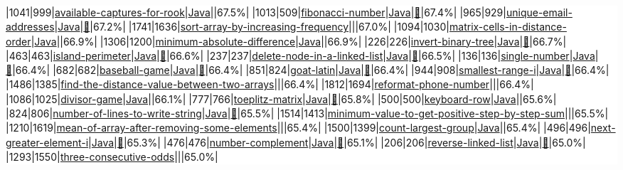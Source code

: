 |1041|999|[available-captures-for-rook](https://leetcode.com/problems/available-captures-for-rook)|[Java](https://github.com/LukeLinXu/leetcode/blob/dev_luke/solutions/1041-0999(available-captures-for-rook)/available-captures-for-rook.java)||67.5%|
|1013|509|[fibonacci-number](https://leetcode.com/problems/fibonacci-number)|[Java](https://github.com/LukeLinXu/leetcode/blob/dev_luke/solutions/1013-0509(fibonacci-number)/fibonacci-number.java)|[:memo:](https://leetcode.com/articles/fibonacci-number/)|67.4%|
|965|929|[unique-email-addresses](https://leetcode.com/problems/unique-email-addresses)|[Java](https://github.com/LukeLinXu/leetcode/blob/dev_luke/solutions/0965-0929(unique-email-addresses)/unique-email-addresses.java)|[:memo:](https://leetcode.com/articles/unique-email-addresses/)|67.2%|
|1741|1636|[sort-array-by-increasing-frequency](https://leetcode.com/problems/sort-array-by-increasing-frequency)|||67.0%|
|1094|1030|[matrix-cells-in-distance-order](https://leetcode.com/problems/matrix-cells-in-distance-order)|[Java](https://github.com/LukeLinXu/leetcode/blob/dev_luke/solutions/1094-1030(matrix-cells-in-distance-order)/matrix-cells-in-distance-order.java)||66.9%|
|1306|1200|[minimum-absolute-difference](https://leetcode.com/problems/minimum-absolute-difference)|[Java](https://github.com/LukeLinXu/leetcode/blob/dev_luke/solutions/1306-1200(minimum-absolute-difference)/minimum-absolute-difference.java)||66.9%|
|226|226|[invert-binary-tree](https://leetcode.com/problems/invert-binary-tree)|[Java](https://github.com/LukeLinXu/leetcode/blob/dev_luke/solutions/0226-0226(invert-binary-tree)/invert-binary-tree.java)|[:memo:](https://leetcode.com/articles/invert-binary-tree/)|66.7%|
|463|463|[island-perimeter](https://leetcode.com/problems/island-perimeter)|[Java](https://github.com/LukeLinXu/leetcode/blob/dev_luke/solutions/0463-0463(island-perimeter)/island-perimeter.java)|[:memo:](https://leetcode.com/articles/island-perimeter/)|66.6%|
|237|237|[delete-node-in-a-linked-list](https://leetcode.com/problems/delete-node-in-a-linked-list)|[Java](https://github.com/LukeLinXu/leetcode/blob/dev_luke/solutions/0237-0237(delete-node-in-a-linked-list)/delete-node-in-a-linked-list.java)|[:memo:](https://leetcode.com/articles/delete-node-linked-list/)|66.5%|
|136|136|[single-number](https://leetcode.com/problems/single-number)|[Java](https://github.com/LukeLinXu/leetcode/blob/dev_luke/solutions/0136-0136(single-number)/single-number.java)|[:memo:](https://leetcode.com/articles/single-number/)|66.4%|
|682|682|[baseball-game](https://leetcode.com/problems/baseball-game)|[Java](https://github.com/LukeLinXu/leetcode/blob/dev_luke/solutions/0682-0682(baseball-game)/baseball-game.java)|[:memo:](https://leetcode.com/articles/baseball-game/)|66.4%|
|851|824|[goat-latin](https://leetcode.com/problems/goat-latin)|[Java](https://github.com/LukeLinXu/leetcode/blob/dev_luke/solutions/0851-0824(goat-latin)/goat-latin.java)|[:memo:](https://leetcode.com/articles/goat-latin/)|66.4%|
|944|908|[smallest-range-i](https://leetcode.com/problems/smallest-range-i)|[Java](https://github.com/LukeLinXu/leetcode/blob/dev_luke/solutions/0944-0908(smallest-range-i)/smallest-range-i.java)|[:memo:](https://leetcode.com/articles/smallest-range-i/)|66.4%|
|1486|1385|[find-the-distance-value-between-two-arrays](https://leetcode.com/problems/find-the-distance-value-between-two-arrays)|||66.4%|
|1812|1694|[reformat-phone-number](https://leetcode.com/problems/reformat-phone-number)|||66.4%|
|1086|1025|[divisor-game](https://leetcode.com/problems/divisor-game)|[Java](https://github.com/LukeLinXu/leetcode/blob/dev_luke/solutions/1086-1025(divisor-game)/divisor-game.java)||66.1%|
|777|766|[toeplitz-matrix](https://leetcode.com/problems/toeplitz-matrix)|[Java](https://github.com/LukeLinXu/leetcode/blob/dev_luke/solutions/0777-0766(toeplitz-matrix)/toeplitz-matrix.java)|[:memo:](https://leetcode.com/articles/toeplitz-matrix/)|65.8%|
|500|500|[keyboard-row](https://leetcode.com/problems/keyboard-row)|[Java](https://github.com/LukeLinXu/leetcode/blob/dev_luke/solutions/0500-0500(keyboard-row)/keyboard-row.java)||65.6%|
|824|806|[number-of-lines-to-write-string](https://leetcode.com/problems/number-of-lines-to-write-string)|[Java](https://github.com/LukeLinXu/leetcode/blob/dev_luke/solutions/0824-0806(number-of-lines-to-write-string)/number-of-lines-to-write-string.java)|[:memo:](https://leetcode.com/articles/number-of-lines-to-write-string/)|65.5%|
|1514|1413|[minimum-value-to-get-positive-step-by-step-sum](https://leetcode.com/problems/minimum-value-to-get-positive-step-by-step-sum)|||65.5%|
|1210|1619|[mean-of-array-after-removing-some-elements](https://leetcode.com/problems/mean-of-array-after-removing-some-elements)|||65.4%|
|1500|1399|[count-largest-group](https://leetcode.com/problems/count-largest-group)|[Java](https://github.com/LukeLinXu/leetcode/blob/dev_luke/solutions/1500-1399(count-largest-group)/count-largest-group.java)||65.4%|
|496|496|[next-greater-element-i](https://leetcode.com/problems/next-greater-element-i)|[Java](https://github.com/LukeLinXu/leetcode/blob/dev_luke/solutions/0496-0496(next-greater-element-i)/next-greater-element-i.java)|[:memo:](https://leetcode.com/articles/greater-element-i/)|65.3%|
|476|476|[number-complement](https://leetcode.com/problems/number-complement)|[Java](https://github.com/LukeLinXu/leetcode/blob/dev_luke/solutions/0476-0476(number-complement)/number-complement.java)|[:memo:](https://leetcode.com/articles/number-complement/)|65.1%|
|206|206|[reverse-linked-list](https://leetcode.com/problems/reverse-linked-list)|[Java](https://github.com/LukeLinXu/leetcode/blob/dev_luke/solutions/0206-0206(reverse-linked-list)/reverse-linked-list.java)|[:memo:](https://leetcode.com/articles/reverse-linked-list/)|65.0%|
|1293|1550|[three-consecutive-odds](https://leetcode.com/problems/three-consecutive-odds)|||65.0%|